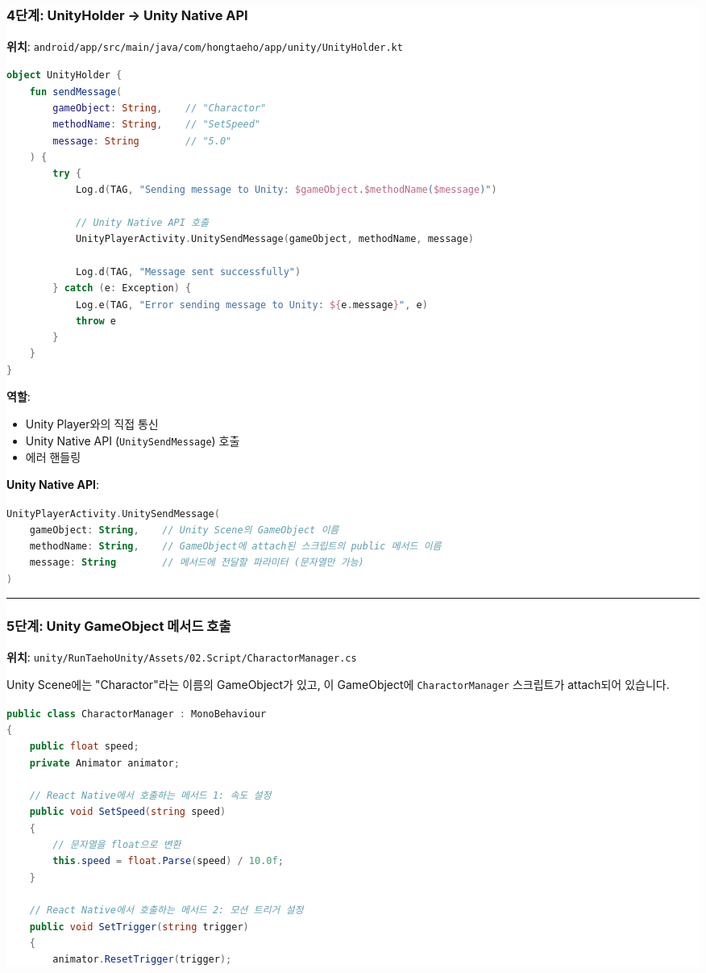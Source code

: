 
### 4단계: UnityHolder → Unity Native API

**위치**: `android/app/src/main/java/com/hongtaeho/app/unity/UnityHolder.kt`

```kotlin
object UnityHolder {
    fun sendMessage(
        gameObject: String,    // "Charactor"
        methodName: String,    // "SetSpeed"
        message: String        // "5.0"
    ) {
        try {
            Log.d(TAG, "Sending message to Unity: $gameObject.$methodName($message)")

            // Unity Native API 호출
            UnityPlayerActivity.UnitySendMessage(gameObject, methodName, message)

            Log.d(TAG, "Message sent successfully")
        } catch (e: Exception) {
            Log.e(TAG, "Error sending message to Unity: ${e.message}", e)
            throw e
        }
    }
}
```

**역할**:
- Unity Player와의 직접 통신
- Unity Native API (`UnitySendMessage`) 호출
- 에러 핸들링

**Unity Native API**:
```kotlin
UnityPlayerActivity.UnitySendMessage(
    gameObject: String,    // Unity Scene의 GameObject 이름
    methodName: String,    // GameObject에 attach된 스크립트의 public 메서드 이름
    message: String        // 메서드에 전달할 파라미터 (문자열만 가능)
)
```

---

### 5단계: Unity GameObject 메서드 호출

**위치**: `unity/RunTaehoUnity/Assets/02.Script/CharactorManager.cs`

Unity Scene에는 "Charactor"라는 이름의 GameObject가 있고, 이 GameObject에 `CharactorManager` 스크립트가 attach되어 있습니다.

```csharp
public class CharactorManager : MonoBehaviour
{
    public float speed;
    private Animator animator;

    // React Native에서 호출하는 메서드 1: 속도 설정
    public void SetSpeed(string speed)
    {
        // 문자열을 float으로 변환
        this.speed = float.Parse(speed) / 10.0f;
    }

    // React Native에서 호출하는 메서드 2: 모션 트리거 설정
    public void SetTrigger(string trigger)
    {
        animator.ResetTrigger(trigger);
```